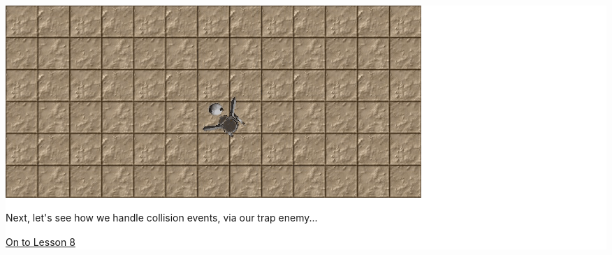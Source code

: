 ![The player is chased by an enemy](../images/tutHarmlessChase.gif "A merry chase!")

Next, let's see how we handle collision events, via our trap enemy...

[On to Lesson 8][next]

[next]: tut_lesson08.html
